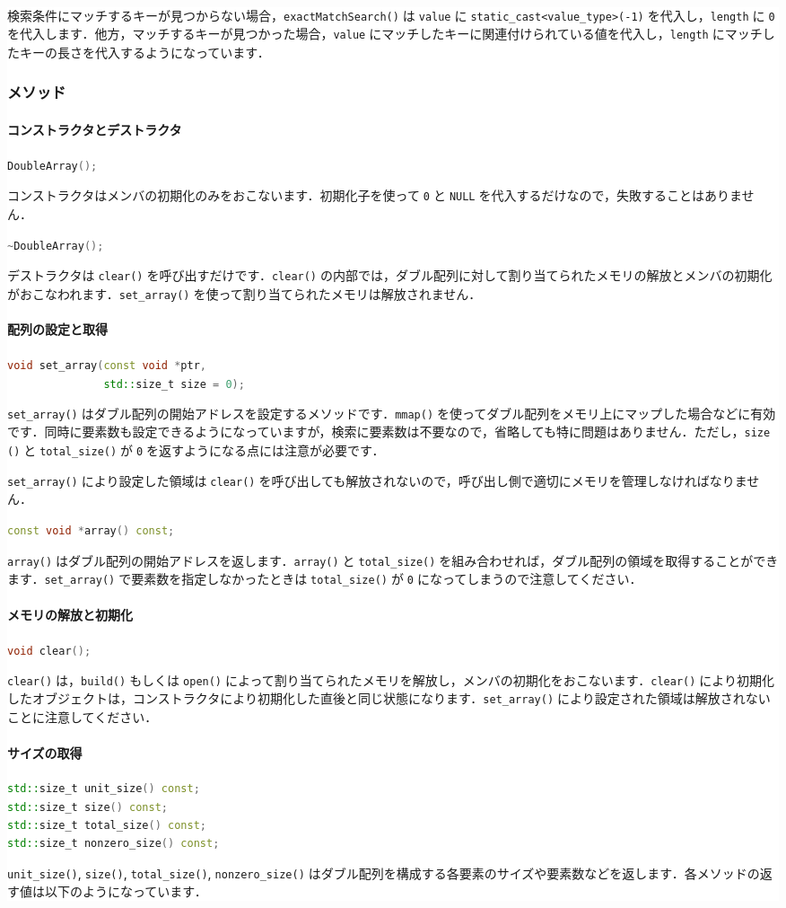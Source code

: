 検索条件にマッチするキーが見つからない場合，`exactMatchSearch()` は `value` に `static_cast<value_type>(-1)` を代入し，`length` に `0` を代入します．他方，マッチするキーが見つかった場合，`value` にマッチしたキーに関連付けられている値を代入し，`length` にマッチしたキーの長さを代入するようになっています．

### メソッド

#### コンストラクタとデストラクタ

```cpp
DoubleArray();
```

コンストラクタはメンバの初期化のみをおこないます．初期化子を使って `0` と `NULL` を代入するだけなので，失敗することはありません．

```cpp
~DoubleArray();
```

デストラクタは `clear()` を呼び出すだけです．`clear()` の内部では，ダブル配列に対して割り当てられたメモリの解放とメンバの初期化がおこなわれます．`set_array()` を使って割り当てられたメモリは解放されません．

#### 配列の設定と取得

```cpp
void set_array(const void *ptr,
               std::size_t size = 0);
```

`set_array()` はダブル配列の開始アドレスを設定するメソッドです．`mmap()` を使ってダブル配列をメモリ上にマップした場合などに有効です．同時に要素数も設定できるようになっていますが，検索に要素数は不要なので，省略しても特に問題はありません．ただし，`size()` と `total_size()` が `0` を返すようになる点には注意が必要です．

`set_array()` により設定した領域は `clear()` を呼び出しても解放されないので，呼び出し側で適切にメモリを管理しなければなりません．

```cpp
const void *array() const;
```

`array()` はダブル配列の開始アドレスを返します．`array()` と `total_size()` を組み合わせれば，ダブル配列の領域を取得することができます．`set_array()` で要素数を指定しなかったときは `total_size()` が `0` になってしまうので注意してください．

#### メモリの解放と初期化

```cpp
void clear();
```

`clear()` は，`build()` もしくは `open()` によって割り当てられたメモリを解放し，メンバの初期化をおこないます．`clear()` により初期化したオブジェクトは，コンストラクタにより初期化した直後と同じ状態になります．`set_array()` により設定された領域は解放されないことに注意してください．

#### サイズの取得

```cpp
std::size_t unit_size() const;
std::size_t size() const;
std::size_t total_size() const;
std::size_t nonzero_size() const;
```

`unit_size()`, `size()`, `total_size()`, `nonzero_size()` はダブル配列を構成する各要素のサイズや要素数などを返します．各メソッドの返す値は以下のようになっています．
